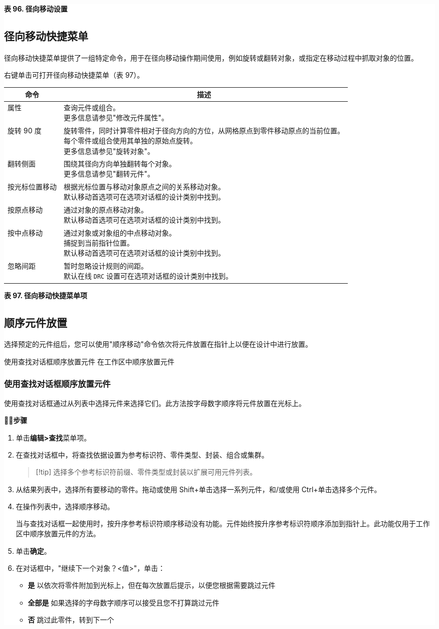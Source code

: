 **表 96. 径向移动设置**

## 径向移动快捷菜单

径向移动快捷菜单提供了一组特定命令，用于在径向移动操作期间使用，例如旋转或翻转对象，或指定在移动过程中抓取对象的位置。

右键单击可打开径向移动快捷菜单（表 97）。

| 命令                  | 描述                                                                                                                                                                                                                                                                                        |
|-----------------------|--------------------------------------------------------------------------------------------------------------------------------------------------------------------------------------------------------------------------------------------------------------------------------------------|
| 属性                  | 查询元件或组合。<br>更多信息请参见"修改元件属性"。                                                                                                                                                                                                                                           |
| 旋转 90 度              | 旋转零件，同时计算零件相对于径向方向的方位，从网格原点到零件移动原点的当前位置。<br>每个零件或组合使用其单独的原始点旋转。<br>更多信息请参见"旋转对象"。                                                                                                                                    |
| 翻转侧面              | 围绕其径向方向单独翻转每个对象。<br>更多信息请参见"翻转元件"。                                                                                                                                                                                                                              |
| 按光标位置移动        | 根据光标位置与移动对象原点之间的关系移动对象。<br>默认移动首选项可在选项对话框的设计类别中找到。                                                                                                                              |
| 按原点移动            | 通过对象的原点移动对象。<br>默认移动首选项可在选项对话框的设计类别中找到。                                                                                                                                                                                                                  |
| 按中点移动            | 通过对象或对象组的中点移动对象。<br>捕捉到当前指针位置。<br>默认移动首选项可在选项对话框的设计类别中找到。                                                                                                                     |
| 忽略间距              | 暂时忽略设计规则的间距。<br>默认在线 `DRC` 设置可在选项对话框的设计类别中找到。                                                                                                                                                                                                                 |

**表 97. 径向移动快捷菜单项**

## 顺序元件放置

选择预定的元件组后，您可以使用"顺序移动"命令依次将元件放置在指针上以便在设计中进行放置。

使用查找对话框顺序放置元件 在工作区中顺序放置元件

### 使用查找对话框顺序放置元件

使用查找对话框通过从列表中选择元件来选择它们。此方法按字母数字顺序将元件放置在光标上。

🏃‍♂️‍**步骤**

1. 单击**编辑>查找**菜单项。

2. 在查找对话框中，将查找依据设置为参考标识符、零件类型、封装、组合或集群。

   > [!tip] 选择多个参考标识符前缀、零件类型或封装以扩展可用元件列表。

3. 从结果列表中，选择所有要移动的零件。拖动或使用 Shift+单击选择一系列元件，和/或使用 Ctrl+单击选择多个元件。

4. 在操作列表中，选择顺序移动。

   当与查找对话框一起使用时，按升序参考标识符顺序移动没有功能。元件始终按升序参考标识符顺序添加到指针上。此功能仅用于工作区中顺序放置元件的方法。

5. 单击**确定**。

6. 在对话框中，"继续下一个对象？<值>"，单击：

   - **是** 以依次将零件附加到光标上，但在每次放置后提示，以便您根据需要跳过元件

   - **全部是** 如果选择的字母数字顺序可以接受且您不打算跳过元件

   - **否** 跳过此零件，转到下一个
